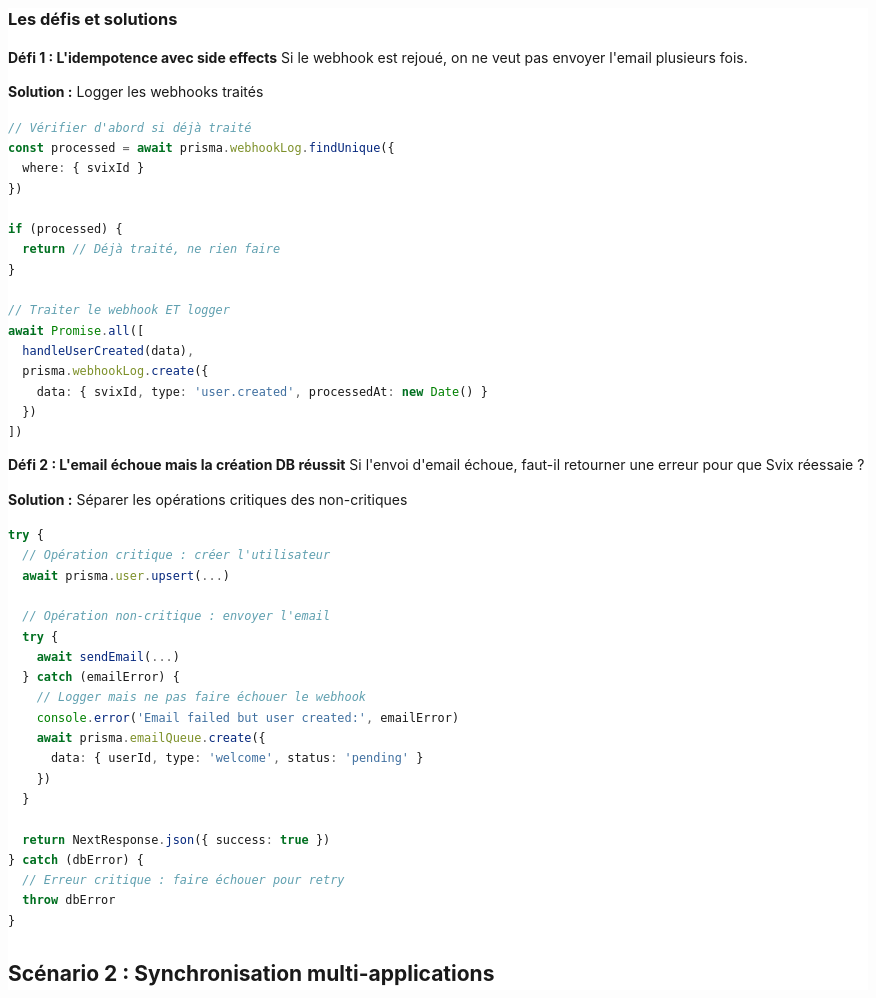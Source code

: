 ### Les défis et solutions

**Défi 1 : L'idempotence avec side effects**
Si le webhook est rejoué, on ne veut pas envoyer l'email plusieurs fois.

**Solution :** Logger les webhooks traités
```typescript
// Vérifier d'abord si déjà traité
const processed = await prisma.webhookLog.findUnique({
  where: { svixId }
})

if (processed) {
  return // Déjà traité, ne rien faire
}

// Traiter le webhook ET logger
await Promise.all([
  handleUserCreated(data),
  prisma.webhookLog.create({
    data: { svixId, type: 'user.created', processedAt: new Date() }
  })
])
```

**Défi 2 : L'email échoue mais la création DB réussit**
Si l'envoi d'email échoue, faut-il retourner une erreur pour que Svix réessaie ?

**Solution :** Séparer les opérations critiques des non-critiques
```typescript
try {
  // Opération critique : créer l'utilisateur
  await prisma.user.upsert(...)
  
  // Opération non-critique : envoyer l'email
  try {
    await sendEmail(...)
  } catch (emailError) {
    // Logger mais ne pas faire échouer le webhook
    console.error('Email failed but user created:', emailError)
    await prisma.emailQueue.create({
      data: { userId, type: 'welcome', status: 'pending' }
    })
  }
  
  return NextResponse.json({ success: true })
} catch (dbError) {
  // Erreur critique : faire échouer pour retry
  throw dbError
}
```

## Scénario 2 : Synchronisation multi-applications
